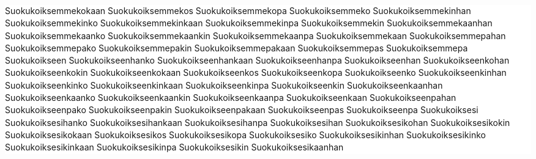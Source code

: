 Suokukoiksemmekokaan
Suokukoiksemmekos
Suokukoiksemmekopa
Suokukoiksemmeko
Suokukoiksemmekinhan
Suokukoiksemmekinko
Suokukoiksemmekinkaan
Suokukoiksemmekinpa
Suokukoiksemmekin
Suokukoiksemmekaanhan
Suokukoiksemmekaanko
Suokukoiksemmekaankin
Suokukoiksemmekaanpa
Suokukoiksemmekaan
Suokukoiksemmepahan
Suokukoiksemmepako
Suokukoiksemmepakin
Suokukoiksemmepakaan
Suokukoiksemmepas
Suokukoiksemmepa
Suokukoikseen
Suokukoikseenhanko
Suokukoikseenhankaan
Suokukoikseenhanpa
Suokukoikseenhan
Suokukoikseenkohan
Suokukoikseenkokin
Suokukoikseenkokaan
Suokukoikseenkos
Suokukoikseenkopa
Suokukoikseenko
Suokukoikseenkinhan
Suokukoikseenkinko
Suokukoikseenkinkaan
Suokukoikseenkinpa
Suokukoikseenkin
Suokukoikseenkaanhan
Suokukoikseenkaanko
Suokukoikseenkaankin
Suokukoikseenkaanpa
Suokukoikseenkaan
Suokukoikseenpahan
Suokukoikseenpako
Suokukoikseenpakin
Suokukoikseenpakaan
Suokukoikseenpas
Suokukoikseenpa
Suokukoiksesi
Suokukoiksesihanko
Suokukoiksesihankaan
Suokukoiksesihanpa
Suokukoiksesihan
Suokukoiksesikohan
Suokukoiksesikokin
Suokukoiksesikokaan
Suokukoiksesikos
Suokukoiksesikopa
Suokukoiksesiko
Suokukoiksesikinhan
Suokukoiksesikinko
Suokukoiksesikinkaan
Suokukoiksesikinpa
Suokukoiksesikin
Suokukoiksesikaanhan